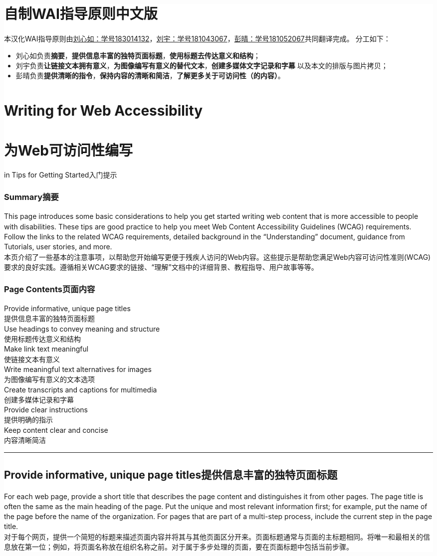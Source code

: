 # 自制WAI指导原则中文版
本汉化WAI指导原则由[刘心如：学号183014132](https://github.com/LXRjiayou)，[刘宇：学号181043067](https://github.com/liuyu19)，[彭晴：学号181052067](https://github.com/aqiangwansui)共同翻译完成。
分工如下：

* 刘心如负责**摘要**，**提供信息丰富的独特页面标题**，**使用标题去传达意义和结构**；
* 刘宇负责**让链接文本拥有意义**，**为图像编写有意义的替代文本**，**创建多媒体文字记录和字幕** 以及本文的排版与图片拷贝；
* 彭晴负责**提供清晰的指令**，**保持内容的清晰和简洁**，**了解更多关于可访问性（的内容）**。
# Writing for Web Accessibility  
# 为Web可访问性编写
in Tips for Getting Started入门提示

### Summary摘要
This page introduces some basic considerations to help you get started writing web content that is more accessible to people with disabilities. These tips are good practice to help you meet Web Content Accessibility Guidelines (WCAG) requirements. Follow the links to the related WCAG requirements, detailed background in the “Understanding” document, guidance from Tutorials, user stories, and more.  
本页介绍了一些基本的注意事项，以帮助您开始编写更便于残疾人访问的Web内容。这些提示是帮助您满足Web内容可访问性准则(WCAG)要求的良好实践。遵循相关WCAG要求的链接、“理解”文档中的详细背景、教程指导、用户故事等等。

### Page Contents页面内容  
Provide informative, unique page titles  
提供信息丰富的独特页面标题  
Use headings to convey meaning and structure  
使用标题传达意义和结构  
Make link text meaningful  
使链接文本有意义  
Write meaningful text alternatives for images  
为图像编写有意义的文本选项  
Create transcripts and captions for multimedia  
创建多媒体记录和字幕  
Provide clear instructions  
提供明确的指示  
Keep content clear and concise  
内容清晰简洁    
****
## Provide informative, unique page titles提供信息丰富的独特页面标题
For each web page, provide a short title that describes the page content and distinguishes it from other pages. The page title is often the same as the main heading of the page. Put the unique and most relevant information first; for example, put the name of the page before the name of the organization. For pages that are part of a multi-step process, include the current step in the page title.  
对于每个网页，提供一个简短的标题来描述页面内容并将其与其他页面区分开来。页面标题通常与页面的主标题相同。将唯一和最相关的信息放在第一位；例如，将页面名称放在组织名称之前。对于属于多步处理的页面，要在页面标题中包括当前步骤。  
